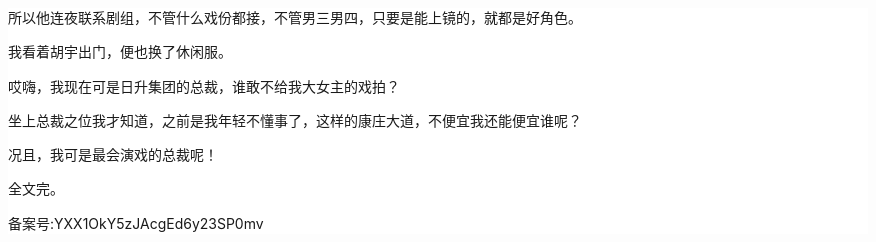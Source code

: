 
所以他连夜联系剧组，不管什么戏份都接，不管男三男四，只要是能上镜的，就都是好角色。


我看着胡宇出门，便也换了休闲服。


哎嗨，我现在可是日升集团的总裁，谁敢不给我大女主的戏拍？


坐上总裁之位我才知道，之前是我年轻不懂事了，这样的康庄大道，不便宜我还能便宜谁呢？


况且，我可是最会演戏的总裁呢！


全文完。 


备案号:YXX1OkY5zJAcgEd6y23SP0mv

